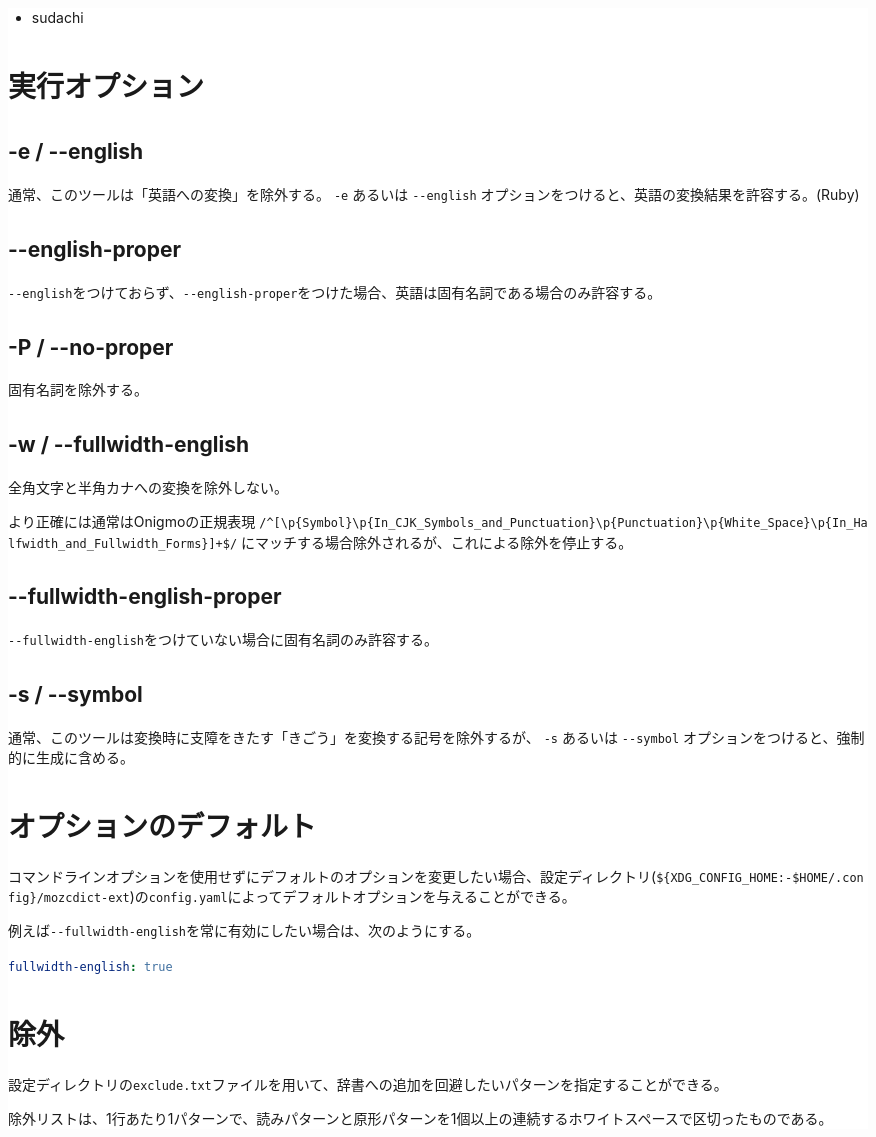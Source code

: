 * sudachi

# 実行オプション

## -e / --english

通常、このツールは「英語への変換」を除外する。
`-e` あるいは `--english` オプションをつけると、英語の変換結果を許容する。(Ruby)

## --english-proper

`--english`をつけておらず、`--english-proper`をつけた場合、英語は固有名詞である場合のみ許容する。

## -P / --no-proper

固有名詞を除外する。

## -w / --fullwidth-english

全角文字と半角カナへの変換を除外しない。

より正確には通常はOnigmoの正規表現 `/^[\p{Symbol}\p{In_CJK_Symbols_and_Punctuation}\p{Punctuation}\p{White_Space}\p{In_Halfwidth_and_Fullwidth_Forms}]+$/` にマッチする場合除外されるが、これによる除外を停止する。

## --fullwidth-english-proper

`--fullwidth-english`をつけていない場合に固有名詞のみ許容する。

## -s / --symbol

通常、このツールは変換時に支障をきたす「きごう」を変換する記号を除外するが、
`-s` あるいは `--symbol` オプションをつけると、強制的に生成に含める。

# オプションのデフォルト

コマンドラインオプションを使用せずにデフォルトのオプションを変更したい場合、設定ディレクトリ(`${XDG_CONFIG_HOME:-$HOME/.config}/mozcdict-ext`)の`config.yaml`によってデフォルトオプションを与えることができる。

例えば`--fullwidth-english`を常に有効にしたい場合は、次のようにする。

```yaml
fullwidth-english: true
```

# 除外

設定ディレクトリの`exclude.txt`ファイルを用いて、辞書への追加を回避したいパターンを指定することができる。

除外リストは、1行あたり1パターンで、読みパターンと原形パターンを1個以上の連続するホワイトスペースで区切ったものである。
